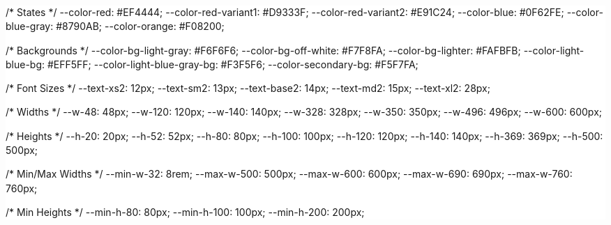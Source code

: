  /* States */
  --color-red: #EF4444;
  --color-red-variant1: #D9333F;
  --color-red-variant2: #E91C24;
  --color-blue: #0F62FE;
  --color-blue-gray: #8790AB;
  --color-orange: #F08200;

  /* Backgrounds */
  --color-bg-light-gray: #F6F6F6;
  --color-bg-off-white: #F7F8FA;
  --color-bg-lighter: #FAFBFB;
  --color-light-blue-bg: #EFF5FF;
  --color-light-blue-gray-bg: #F3F5F6;
  --color-secondary-bg: #F5F7FA;


  /* Font Sizes */
  --text-xs2: 12px;
  --text-sm2: 13px;
  --text-base2: 14px;
  --text-md2: 15px;
  --text-xl2: 28px;

  /* Widths */
  --w-48: 48px;
  --w-120: 120px;
  --w-140: 140px;
  --w-328: 328px;
  --w-350: 350px;
  --w-496: 496px;
  --w-600: 600px;

  /* Heights */
  --h-20: 20px;
  --h-52: 52px;
  --h-80: 80px;
  --h-100: 100px;
  --h-120: 120px;
  --h-140: 140px;
  --h-369: 369px;
  --h-500: 500px;

  /* Min/Max Widths */
  --min-w-32: 8rem;
  --max-w-500: 500px;
  --max-w-600: 600px;
  --max-w-690: 690px;
  --max-w-760: 760px;

  /* Min Heights */
  --min-h-80: 80px;
  --min-h-100: 100px;
  --min-h-200: 200px;
